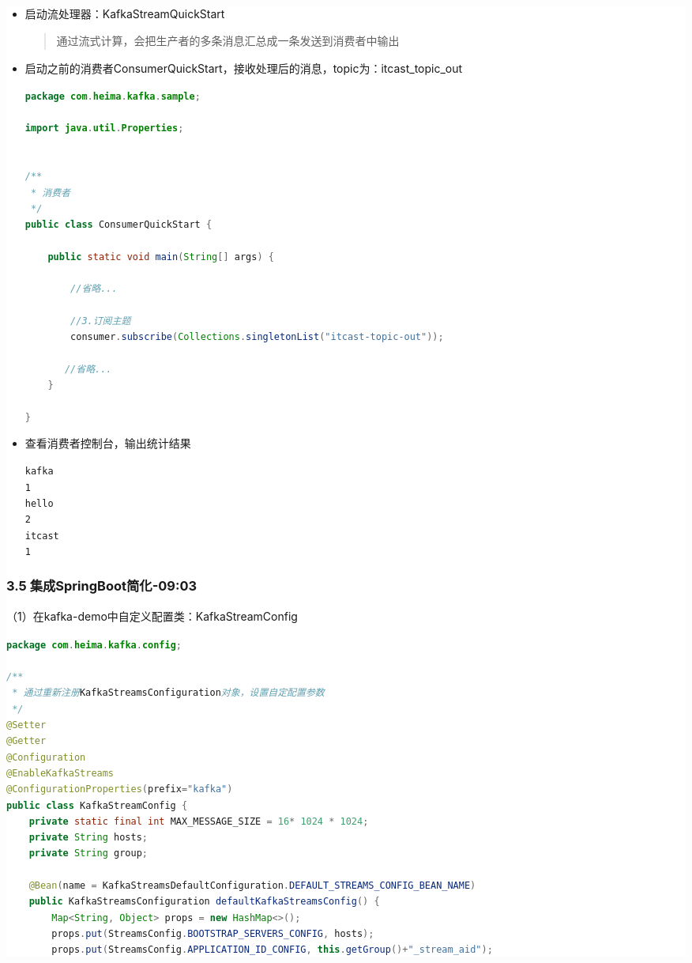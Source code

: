 - 启动流处理器：KafkaStreamQuickStart

  > 通过流式计算，会把生产者的多条消息汇总成一条发送到消费者中输出

- 启动之前的消费者ConsumerQuickStart，接收处理后的消息，topic为：itcast_topic_out

  ```java
  package com.heima.kafka.sample;
  
  import java.util.Properties;
  
  
  /**
   * 消费者
   */
  public class ConsumerQuickStart {
  
      public static void main(String[] args) {
          
          //省略...
  
          //3.订阅主题
          consumer.subscribe(Collections.singletonList("itcast-topic-out"));
  
         //省略...
      }
  
  }
  ```
  
- 查看消费者控制台，输出统计结果

  ```
  kafka
  1
  hello
  2
  itcast
  1
  ```

  

### 3.5 集成SpringBoot简化-09:03

（1）在kafka-demo中自定义配置类：KafkaStreamConfig

```java
package com.heima.kafka.config;

/**
 * 通过重新注册KafkaStreamsConfiguration对象，设置自定配置参数
 */
@Setter
@Getter
@Configuration
@EnableKafkaStreams
@ConfigurationProperties(prefix="kafka")
public class KafkaStreamConfig {
    private static final int MAX_MESSAGE_SIZE = 16* 1024 * 1024;
    private String hosts;
    private String group;
    
    @Bean(name = KafkaStreamsDefaultConfiguration.DEFAULT_STREAMS_CONFIG_BEAN_NAME)
    public KafkaStreamsConfiguration defaultKafkaStreamsConfig() {
        Map<String, Object> props = new HashMap<>();
        props.put(StreamsConfig.BOOTSTRAP_SERVERS_CONFIG, hosts);
        props.put(StreamsConfig.APPLICATION_ID_CONFIG, this.getGroup()+"_stream_aid");
```